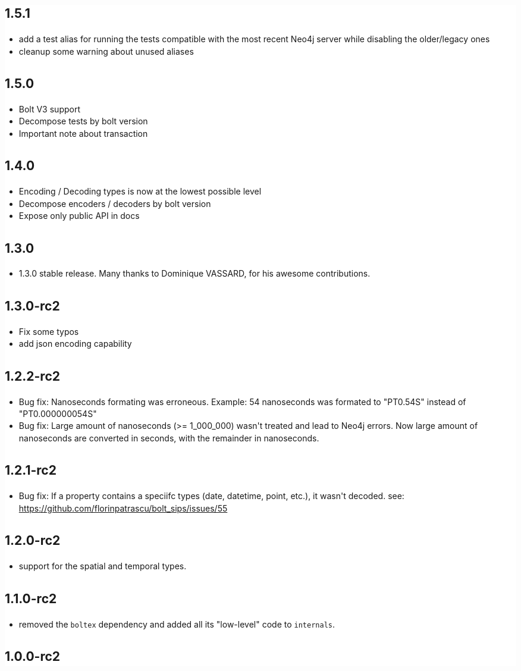 ## 1.5.1

- add a test alias for running the tests compatible with the most recent Neo4j server while
  disabling the older/legacy ones
- cleanup some warning about unused aliases

## 1.5.0

- Bolt V3 support
- Decompose tests by bolt version
- Important note about transaction

## 1.4.0

- Encoding / Decoding types is now at the lowest possible level
- Decompose encoders / decoders by bolt version
- Expose only public API in docs

## 1.3.0

- 1.3.0 stable release. Many thanks to Dominique VASSARD, for his awesome contributions.

## 1.3.0-rc2

- Fix some typos
- add json encoding capability

## 1.2.2-rc2

- Bug fix: Nanoseconds formating was erroneous. Example: 54 nanoseconds was formated to "PT0.54S" instead of "PT0.000000054S"
- Bug fix: Large amount of nanoseconds (>= 1_000_000) wasn't treated and lead to Neo4j errors. Now large amount of nanoseconds are converted in seconds, with the remainder in nanoseconds.

## 1.2.1-rc2

- Bug fix: If a property contains a speciifc types (date, datetime, point, etc.), it wasn't decoded. see: https://github.com/florinpatrascu/bolt_sips/issues/55

## 1.2.0-rc2

- support for the spatial and temporal types.

## 1.1.0-rc2

- removed the `boltex` dependency and added all its "low-level" code to `internals`.

## 1.0.0-rc2
